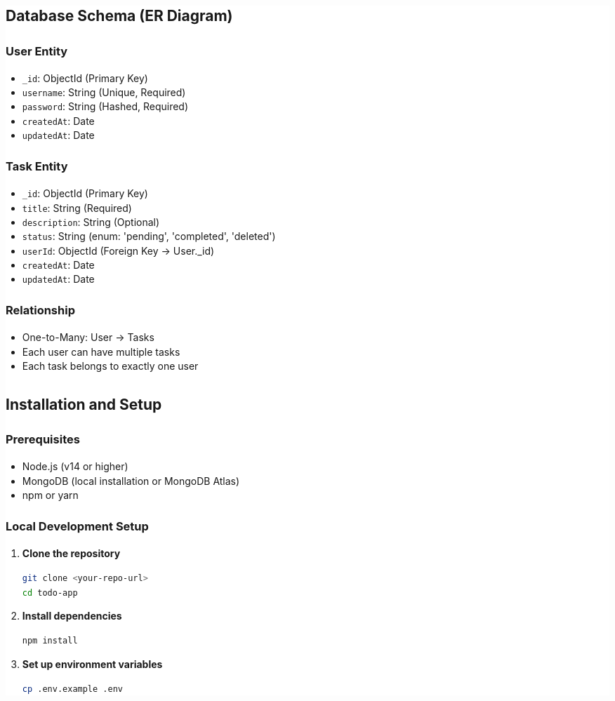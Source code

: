 ## Database Schema (ER Diagram)

### User Entity

- `_id`: ObjectId (Primary Key)
- `username`: String (Unique, Required)
- `password`: String (Hashed, Required)
- `createdAt`: Date
- `updatedAt`: Date

### Task Entity

- `_id`: ObjectId (Primary Key)
- `title`: String (Required)
- `description`: String (Optional)
- `status`: String (enum: 'pending', 'completed', 'deleted')
- `userId`: ObjectId (Foreign Key → User.\_id)
- `createdAt`: Date
- `updatedAt`: Date

### Relationship

- One-to-Many: User → Tasks
- Each user can have multiple tasks
- Each task belongs to exactly one user

## Installation and Setup

### Prerequisites

- Node.js (v14 or higher)
- MongoDB (local installation or MongoDB Atlas)
- npm or yarn

### Local Development Setup

1. **Clone the repository**

   ```bash
   git clone <your-repo-url>
   cd todo-app
   ```

2. **Install dependencies**

   ```bash
   npm install
   ```

3. **Set up environment variables**

   ```bash
   cp .env.example .env
   ```
